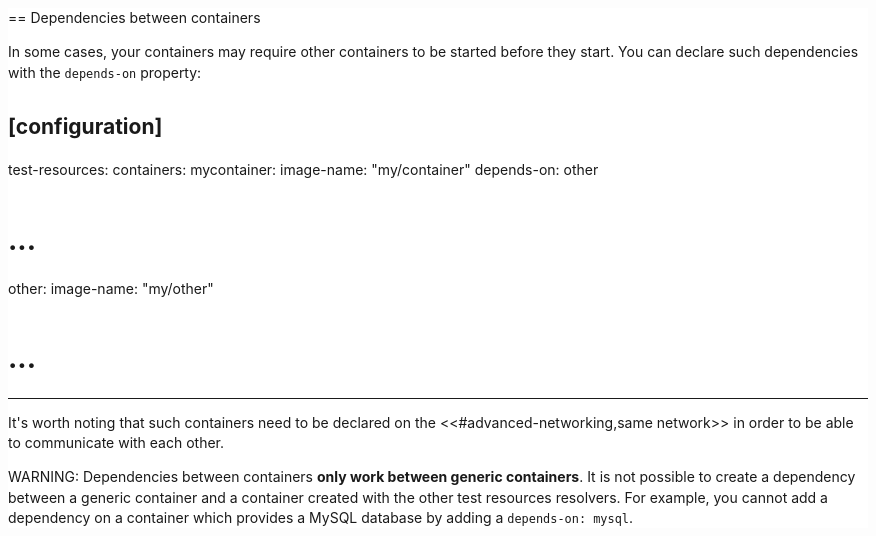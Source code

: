 == Dependencies between containers

In some cases, your containers may require other containers to be started before they start.
You can declare such dependencies with the `depends-on` property:

[configuration]
----
test-resources:
containers:
mycontainer:
image-name: "my/container"
depends-on: other
# ...
other:
image-name: "my/other"
# ...
----

It's worth noting that such containers need to be declared on the <<#advanced-networking,same network>> in order to be able to communicate with each other.

WARNING: Dependencies between containers **only work between generic containers**. It is not possible to create a dependency between a generic container and a container created with the other test resources resolvers. For example, you cannot add a dependency on a container which provides a MySQL database by adding a `depends-on: mysql`.
